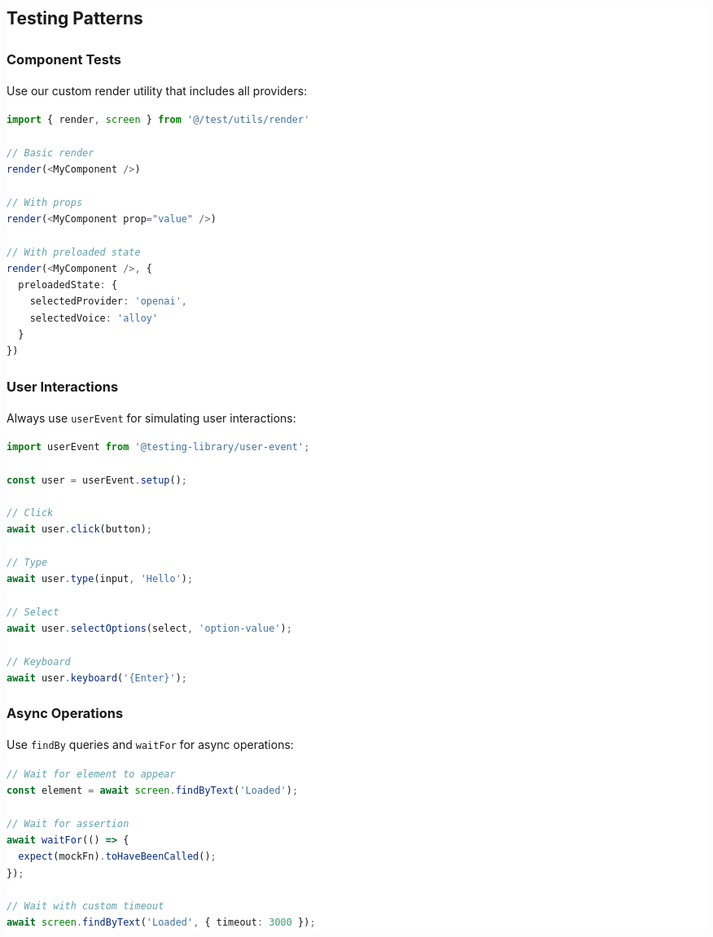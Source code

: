 ## Testing Patterns

### Component Tests

Use our custom render utility that includes all providers:

```typescript
import { render, screen } from '@/test/utils/render'

// Basic render
render(<MyComponent />)

// With props
render(<MyComponent prop="value" />)

// With preloaded state
render(<MyComponent />, {
  preloadedState: {
    selectedProvider: 'openai',
    selectedVoice: 'alloy'
  }
})
```

### User Interactions

Always use `userEvent` for simulating user interactions:

```typescript
import userEvent from '@testing-library/user-event';

const user = userEvent.setup();

// Click
await user.click(button);

// Type
await user.type(input, 'Hello');

// Select
await user.selectOptions(select, 'option-value');

// Keyboard
await user.keyboard('{Enter}');
```

### Async Operations

Use `findBy` queries and `waitFor` for async operations:

```typescript
// Wait for element to appear
const element = await screen.findByText('Loaded');

// Wait for assertion
await waitFor(() => {
  expect(mockFn).toHaveBeenCalled();
});

// Wait with custom timeout
await screen.findByText('Loaded', { timeout: 3000 });
```
